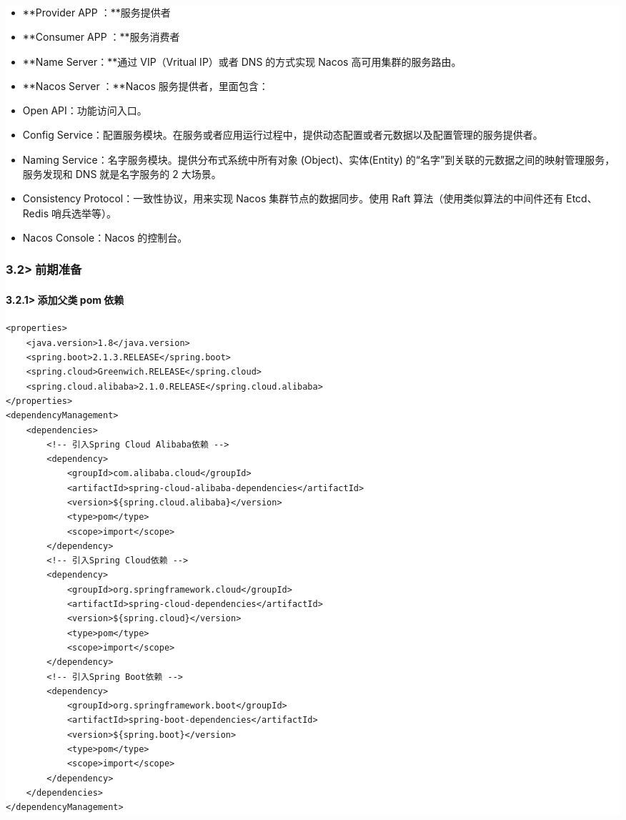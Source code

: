 *   **Provider APP ：**服务提供者
    
*   **Consumer APP ：**服务消费者
    
*   **Name Server：**通过 VIP（Vritual IP）或者 DNS 的方式实现 Nacos 高可用集群的服务路由。
    
*   **Nacos Server ：**Nacos 服务提供者，里面包含：
    

*   Open API：功能访问入口。
    
*   Config Service：配置服务模块。在服务或者应用运行过程中，提供动态配置或者元数据以及配置管理的服务提供者。
    

*   Naming Service：名字服务模块。提供分布式系统中所有对象 (Object)、实体(Entity) 的“名字”到关联的元数据之间的映射管理服务，服务发现和 DNS 就是名字服务的 2 大场景。
    
*   Consistency Protocol：一致性协议，用来实现 Nacos 集群节点的数据同步。使用 Raft 算法（使用类似算法的中间件还有 Etcd、Redis 哨兵选举等）。
    

*   Nacos Console：Nacos 的控制台。
    

### 3.2> 前期准备  

#### 3.2.1> 添加父类 pom 依赖

```
<properties>
    <java.version>1.8</java.version>
    <spring.boot>2.1.3.RELEASE</spring.boot>
    <spring.cloud>Greenwich.RELEASE</spring.cloud>
    <spring.cloud.alibaba>2.1.0.RELEASE</spring.cloud.alibaba>
</properties>
<dependencyManagement>
    <dependencies>
        <!-- 引入Spring Cloud Alibaba依赖 -->
        <dependency>
            <groupId>com.alibaba.cloud</groupId>
            <artifactId>spring-cloud-alibaba-dependencies</artifactId>
            <version>${spring.cloud.alibaba}</version>
            <type>pom</type>
            <scope>import</scope>
        </dependency>
        <!-- 引入Spring Cloud依赖 -->
        <dependency>
            <groupId>org.springframework.cloud</groupId>
            <artifactId>spring-cloud-dependencies</artifactId>
            <version>${spring.cloud}</version>
            <type>pom</type>
            <scope>import</scope>
        </dependency>
        <!-- 引入Spring Boot依赖 -->
        <dependency>
            <groupId>org.springframework.boot</groupId>
            <artifactId>spring-boot-dependencies</artifactId>
            <version>${spring.boot}</version>
            <type>pom</type>
            <scope>import</scope>
        </dependency>
    </dependencies>
</dependencyManagement>

```
